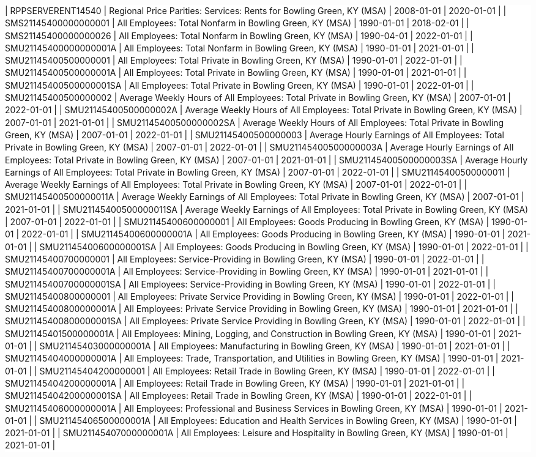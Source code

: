 | RPPSERVERENT14540         | Regional Price Parities: Services: Rents for Bowling Green, KY (MSA)                                 | 2008-01-01          | 2020-01-01        |
| SMS21145400000000001      | All Employees: Total Nonfarm in Bowling Green, KY (MSA)                                              | 1990-01-01          | 2018-02-01        |
| SMS21145400000000026      | All Employees: Total Nonfarm in Bowling Green, KY (MSA)                                              | 1990-04-01          | 2022-01-01        |
| SMU21145400000000001A     | All Employees: Total Nonfarm in Bowling Green, KY (MSA)                                              | 1990-01-01          | 2021-01-01        |
| SMU21145400500000001      | All Employees: Total Private in Bowling Green, KY (MSA)                                              | 1990-01-01          | 2022-01-01        |
| SMU21145400500000001A     | All Employees: Total Private in Bowling Green, KY (MSA)                                              | 1990-01-01          | 2021-01-01        |
| SMU21145400500000001SA    | All Employees: Total Private in Bowling Green, KY (MSA)                                              | 1990-01-01          | 2022-01-01        |
| SMU21145400500000002      | Average Weekly Hours of All Employees: Total Private in Bowling Green, KY (MSA)                      | 2007-01-01          | 2022-01-01        |
| SMU21145400500000002A     | Average Weekly Hours of All Employees: Total Private in Bowling Green, KY (MSA)                      | 2007-01-01          | 2021-01-01        |
| SMU21145400500000002SA    | Average Weekly Hours of All Employees: Total Private in Bowling Green, KY (MSA)                      | 2007-01-01          | 2022-01-01        |
| SMU21145400500000003      | Average Hourly Earnings of All Employees: Total Private in Bowling Green, KY (MSA)                   | 2007-01-01          | 2022-01-01        |
| SMU21145400500000003A     | Average Hourly Earnings of All Employees: Total Private in Bowling Green, KY (MSA)                   | 2007-01-01          | 2021-01-01        |
| SMU21145400500000003SA    | Average Hourly Earnings of All Employees: Total Private in Bowling Green, KY (MSA)                   | 2007-01-01          | 2022-01-01        |
| SMU21145400500000011      | Average Weekly Earnings of All Employees: Total Private in Bowling Green, KY (MSA)                   | 2007-01-01          | 2022-01-01        |
| SMU21145400500000011A     | Average Weekly Earnings of All Employees: Total Private in Bowling Green, KY (MSA)                   | 2007-01-01          | 2021-01-01        |
| SMU21145400500000011SA    | Average Weekly Earnings of All Employees: Total Private in Bowling Green, KY (MSA)                   | 2007-01-01          | 2022-01-01        |
| SMU21145400600000001      | All Employees: Goods Producing in Bowling Green, KY (MSA)                                            | 1990-01-01          | 2022-01-01        |
| SMU21145400600000001A     | All Employees: Goods Producing in Bowling Green, KY (MSA)                                            | 1990-01-01          | 2021-01-01        |
| SMU21145400600000001SA    | All Employees: Goods Producing in Bowling Green, KY (MSA)                                            | 1990-01-01          | 2022-01-01        |
| SMU21145400700000001      | All Employees: Service-Providing in Bowling Green, KY (MSA)                                          | 1990-01-01          | 2022-01-01        |
| SMU21145400700000001A     | All Employees: Service-Providing in Bowling Green, KY (MSA)                                          | 1990-01-01          | 2021-01-01        |
| SMU21145400700000001SA    | All Employees: Service-Providing in Bowling Green, KY (MSA)                                          | 1990-01-01          | 2022-01-01        |
| SMU21145400800000001      | All Employees: Private Service Providing in Bowling Green, KY (MSA)                                  | 1990-01-01          | 2022-01-01        |
| SMU21145400800000001A     | All Employees: Private Service Providing in Bowling Green, KY (MSA)                                  | 1990-01-01          | 2021-01-01        |
| SMU21145400800000001SA    | All Employees: Private Service Providing in Bowling Green, KY (MSA)                                  | 1990-01-01          | 2022-01-01        |
| SMU21145401500000001A     | All Employees: Mining, Logging, and Construction in Bowling Green, KY (MSA)                          | 1990-01-01          | 2021-01-01        |
| SMU21145403000000001A     | All Employees: Manufacturing in Bowling Green, KY (MSA)                                              | 1990-01-01          | 2021-01-01        |
| SMU21145404000000001A     | All Employees: Trade, Transportation, and Utilities in Bowling Green, KY (MSA)                       | 1990-01-01          | 2021-01-01        |
| SMU21145404200000001      | All Employees: Retail Trade in Bowling Green, KY (MSA)                                               | 1990-01-01          | 2022-01-01        |
| SMU21145404200000001A     | All Employees: Retail Trade in Bowling Green, KY (MSA)                                               | 1990-01-01          | 2021-01-01        |
| SMU21145404200000001SA    | All Employees: Retail Trade in Bowling Green, KY (MSA)                                               | 1990-01-01          | 2022-01-01        |
| SMU21145406000000001A     | All Employees: Professional and Business Services in Bowling Green, KY (MSA)                         | 1990-01-01          | 2021-01-01        |
| SMU21145406500000001A     | All Employees: Education and Health Services in Bowling Green, KY (MSA)                              | 1990-01-01          | 2021-01-01        |
| SMU21145407000000001A     | All Employees: Leisure and Hospitality in Bowling Green, KY (MSA)                                    | 1990-01-01          | 2021-01-01        |